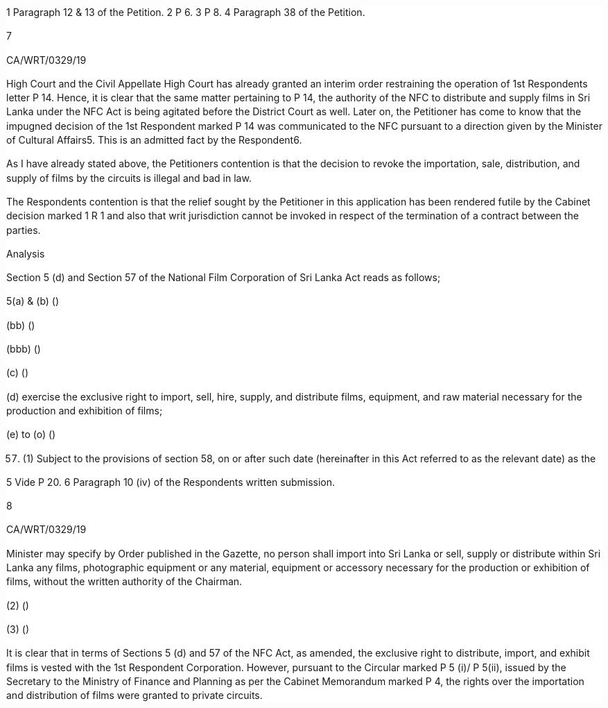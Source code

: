 1 Paragraph 12 & 13 of the Petition. 2 P 6. 3 P 8. 4 Paragraph 38 of the Petition.

7

CA/WRT/0329/19

High Court and the Civil Appellate High Court has already granted an interim order restraining the operation of 1st Respondents letter P 14. Hence, it is clear that the same matter pertaining to P 14, the authority of the NFC to distribute and supply films in Sri Lanka under the NFC Act is being agitated before the District Court as well. Later on, the Petitioner has come to know that the impugned decision of the 1st Respondent marked P 14 was communicated to the NFC pursuant to a direction given by the Minister of Cultural Affairs5. This is an admitted fact by the Respondent6.

As I have already stated above, the Petitioners contention is that the decision to revoke the importation, sale, distribution, and supply of films by the circuits is illegal and bad in law.

The Respondents contention is that the relief sought by the Petitioner in this application has been rendered futile by the Cabinet decision marked 1 R 1 and also that writ jurisdiction cannot be invoked in respect of the termination of a contract between the parties.

Analysis

Section 5 (d) and Section 57 of the National Film Corporation of Sri Lanka Act reads as follows;

5(a) & (b) ()

(bb) ()

(bbb) ()

(c) ()

(d) exercise the exclusive right to import, sell, hire, supply, and distribute films, equipment, and raw material necessary for the production and exhibition of films;

(e) to (o) ()

57. (1) Subject to the provisions of section 58, on or after such date (hereinafter in this Act referred to as the relevant date) as the

5 Vide P 20. 6 Paragraph 10 (iv) of the Respondents written submission.

8

CA/WRT/0329/19

Minister may specify by Order published in the Gazette, no person shall import into Sri Lanka or sell, supply or distribute within Sri Lanka any films, photographic equipment or any material, equipment or accessory necessary for the production or exhibition of films, without the written authority of the Chairman.

(2) ()

(3) ()

It is clear that in terms of Sections 5 (d) and 57 of the NFC Act, as amended, the exclusive right to distribute, import, and exhibit films is vested with the 1st Respondent Corporation. However, pursuant to the Circular marked P 5 (i)/ P 5(ii), issued by the Secretary to the Ministry of Finance and Planning as per the Cabinet Memorandum marked P 4, the rights over the importation and distribution of films were granted to private circuits.
